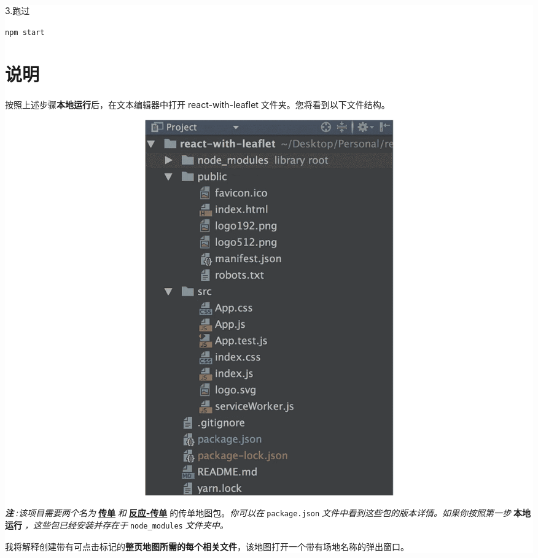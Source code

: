 3.跑过

```
npm start
```

# 说明

按照上述步骤**本地运行**后，在文本编辑器中打开 react-with-leaflet 文件夹。您将看到以下文件结构。

![](img/a1fd0bc7e9c2750d7907809e9b4be9cf.png)

***注*** *:该项目需要两个名为* [**传单**](https://www.npmjs.com/package/leaflet) *和* [**反应-传单**](https://www.npmjs.com/package/react-leaflet) 的传单地图包。*你可以在* `package.json` *文件中看到这些包的版本详情。如果你按照第一步* **本地运行** *，这些包已经安装并存在于* `node_modules` *文件夹中。*

我将解释创建带有可点击标记的**整页地图所需的每个相关文件**，该地图打开一个带有场地名称的弹出窗口。

